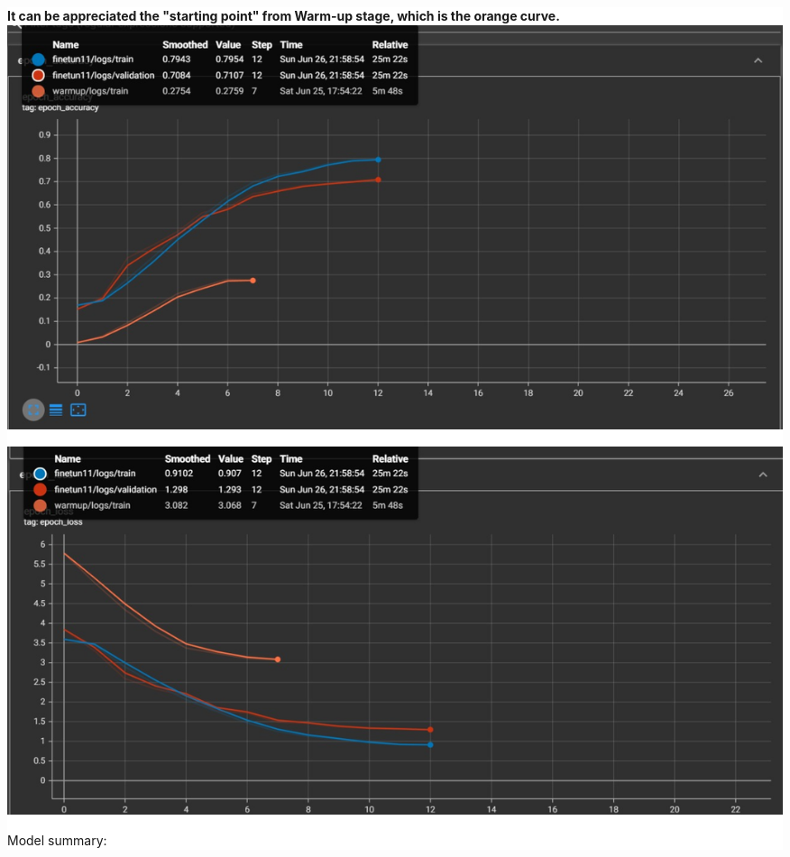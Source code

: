 **It can be appreciated the "starting point" from Warm-up stage, which is the orange curve.**
<img src='https://github.com/NMengo/Anyone-AI/blob/main/5.CNN_CARS/Results%20Report/final_acc.jpeg' >

<img src='https://github.com/NMengo/Anyone-AI/blob/main/5.CNN_CARS/Results%20Report/final_loss.jpeg' >

Model summary:
